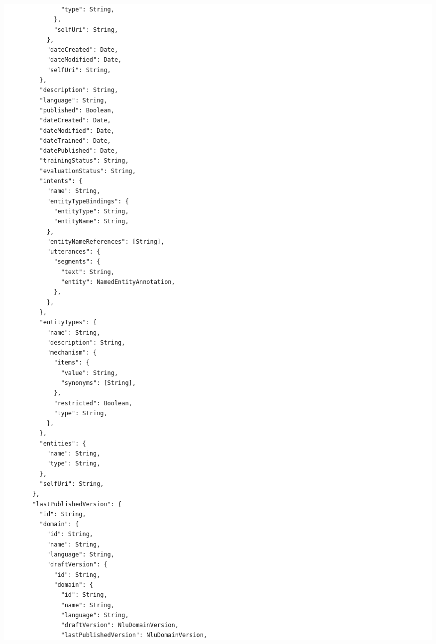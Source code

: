 ```{"language":"json", "maxHeight": "250px"}
                "type": String, 
              },  
              "selfUri": String, 
            },  
            "dateCreated": Date, 
            "dateModified": Date, 
            "selfUri": String, 
          },  
          "description": String, 
          "language": String, 
          "published": Boolean, 
          "dateCreated": Date, 
          "dateModified": Date, 
          "dateTrained": Date, 
          "datePublished": Date, 
          "trainingStatus": String, 
          "evaluationStatus": String, 
          "intents": { 
            "name": String, 
            "entityTypeBindings": { 
              "entityType": String, 
              "entityName": String, 
            },  
            "entityNameReferences": [String], 
            "utterances": { 
              "segments": { 
                "text": String, 
                "entity": NamedEntityAnnotation, 
              },  
            },  
          },  
          "entityTypes": { 
            "name": String, 
            "description": String, 
            "mechanism": { 
              "items": { 
                "value": String, 
                "synonyms": [String], 
              },  
              "restricted": Boolean, 
              "type": String, 
            },  
          },  
          "entities": { 
            "name": String, 
            "type": String, 
          },  
          "selfUri": String, 
        },  
        "lastPublishedVersion": { 
          "id": String, 
          "domain": { 
            "id": String, 
            "name": String, 
            "language": String, 
            "draftVersion": { 
              "id": String, 
              "domain": { 
                "id": String, 
                "name": String, 
                "language": String, 
                "draftVersion": NluDomainVersion, 
                "lastPublishedVersion": NluDomainVersion, 
```